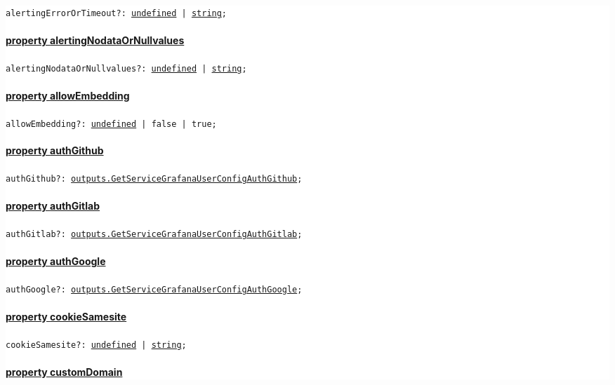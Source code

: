 <pre class="highlight"><code><span class='kd'></span>alertingErrorOrTimeout?: <span class='kd'><a href='https://developer.mozilla.org/en-US/docs/Web/JavaScript/Reference/Global_Objects/undefined'>undefined</a></span> | <span class='kd'><a href='https://developer.mozilla.org/en-US/docs/Web/JavaScript/Reference/Global_Objects/String'>string</a></span>;</code></pre>
<h4 class="pdoc-member-header" id="GetServiceGrafanaUserConfig-alertingNodataOrNullvalues">
<a class="pdoc-child-name" href="https://github.com/pulumi/pulumi-aiven/blob/f171d3be5ef41755d0618c24405079c4a1d88926/sdk/nodejs/types/output.ts#L95">property <b>alertingNodataOrNullvalues</b></a>
</h4>

<pre class="highlight"><code><span class='kd'></span>alertingNodataOrNullvalues?: <span class='kd'><a href='https://developer.mozilla.org/en-US/docs/Web/JavaScript/Reference/Global_Objects/undefined'>undefined</a></span> | <span class='kd'><a href='https://developer.mozilla.org/en-US/docs/Web/JavaScript/Reference/Global_Objects/String'>string</a></span>;</code></pre>
<h4 class="pdoc-member-header" id="GetServiceGrafanaUserConfig-allowEmbedding">
<a class="pdoc-child-name" href="https://github.com/pulumi/pulumi-aiven/blob/f171d3be5ef41755d0618c24405079c4a1d88926/sdk/nodejs/types/output.ts#L96">property <b>allowEmbedding</b></a>
</h4>

<pre class="highlight"><code><span class='kd'></span>allowEmbedding?: <span class='kd'><a href='https://developer.mozilla.org/en-US/docs/Web/JavaScript/Reference/Global_Objects/undefined'>undefined</a></span> | <span class='kd'>false</span> | <span class='kd'>true</span>;</code></pre>
<h4 class="pdoc-member-header" id="GetServiceGrafanaUserConfig-authGithub">
<a class="pdoc-child-name" href="https://github.com/pulumi/pulumi-aiven/blob/f171d3be5ef41755d0618c24405079c4a1d88926/sdk/nodejs/types/output.ts#L97">property <b>authGithub</b></a>
</h4>

<pre class="highlight"><code><span class='kd'></span>authGithub?: <a href='/docs/reference/pkg/nodejs/pulumi/aiven/types/output/#GetServiceGrafanaUserConfigAuthGithub'>outputs.GetServiceGrafanaUserConfigAuthGithub</a>;</code></pre>
<h4 class="pdoc-member-header" id="GetServiceGrafanaUserConfig-authGitlab">
<a class="pdoc-child-name" href="https://github.com/pulumi/pulumi-aiven/blob/f171d3be5ef41755d0618c24405079c4a1d88926/sdk/nodejs/types/output.ts#L98">property <b>authGitlab</b></a>
</h4>

<pre class="highlight"><code><span class='kd'></span>authGitlab?: <a href='/docs/reference/pkg/nodejs/pulumi/aiven/types/output/#GetServiceGrafanaUserConfigAuthGitlab'>outputs.GetServiceGrafanaUserConfigAuthGitlab</a>;</code></pre>
<h4 class="pdoc-member-header" id="GetServiceGrafanaUserConfig-authGoogle">
<a class="pdoc-child-name" href="https://github.com/pulumi/pulumi-aiven/blob/f171d3be5ef41755d0618c24405079c4a1d88926/sdk/nodejs/types/output.ts#L99">property <b>authGoogle</b></a>
</h4>

<pre class="highlight"><code><span class='kd'></span>authGoogle?: <a href='/docs/reference/pkg/nodejs/pulumi/aiven/types/output/#GetServiceGrafanaUserConfigAuthGoogle'>outputs.GetServiceGrafanaUserConfigAuthGoogle</a>;</code></pre>
<h4 class="pdoc-member-header" id="GetServiceGrafanaUserConfig-cookieSamesite">
<a class="pdoc-child-name" href="https://github.com/pulumi/pulumi-aiven/blob/f171d3be5ef41755d0618c24405079c4a1d88926/sdk/nodejs/types/output.ts#L100">property <b>cookieSamesite</b></a>
</h4>

<pre class="highlight"><code><span class='kd'></span>cookieSamesite?: <span class='kd'><a href='https://developer.mozilla.org/en-US/docs/Web/JavaScript/Reference/Global_Objects/undefined'>undefined</a></span> | <span class='kd'><a href='https://developer.mozilla.org/en-US/docs/Web/JavaScript/Reference/Global_Objects/String'>string</a></span>;</code></pre>
<h4 class="pdoc-member-header" id="GetServiceGrafanaUserConfig-customDomain">
<a class="pdoc-child-name" href="https://github.com/pulumi/pulumi-aiven/blob/f171d3be5ef41755d0618c24405079c4a1d88926/sdk/nodejs/types/output.ts#L101">property <b>customDomain</b></a>
</h4>
